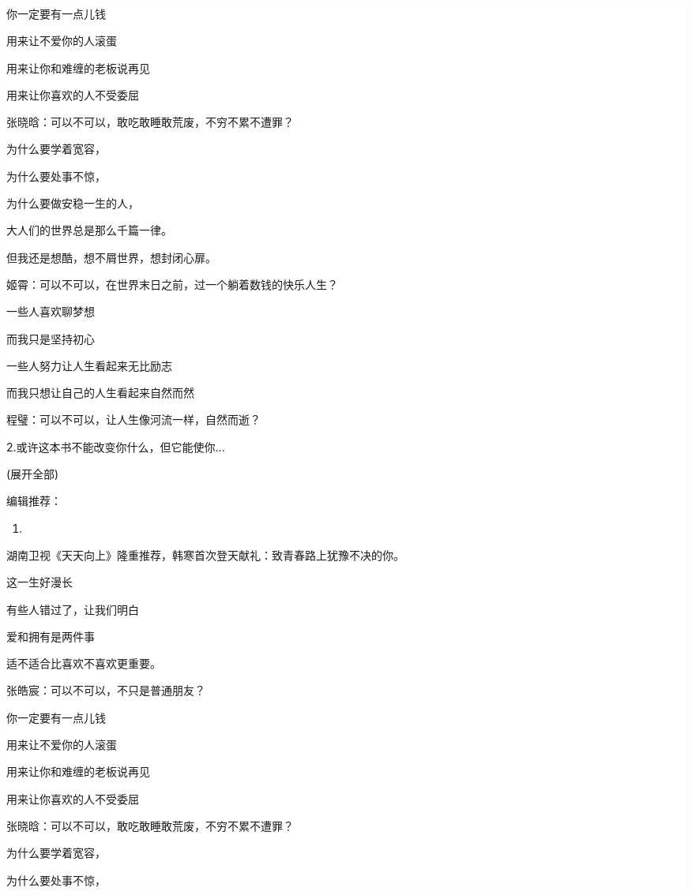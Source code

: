 你一定要有一点儿钱

用来让不爱你的人滚蛋

用来让你和难缠的老板说再见

用来让你喜欢的人不受委屈

张晓晗：可以不可以，敢吃敢睡敢荒废，不穷不累不遭罪？

为什么要学着宽容，

为什么要处事不惊，

为什么要做安稳一生的人，

大人们的世界总是那么千篇一律。

但我还是想酷，想不屑世界，想封闭心扉。

姬霄：可以不可以，在世界末日之前，过一个躺着数钱的快乐人生？

一些人喜欢聊梦想

而我只是坚持初心

一些人努力让人生看起来无比励志

而我只想让自己的人生看起来自然而然

程璧：可以不可以，让人生像河流一样，自然而逝？

2.或许这本书不能改变你什么，但它能使你...

(展开全部)

编辑推荐：

1.

湖南卫视《天天向上》隆重推荐，韩寒首次登天献礼：致青春路上犹豫不决的你。

这一生好漫长

有些人错过了，让我们明白

爱和拥有是两件事

适不适合比喜欢不喜欢更重要。

张皓宸：可以不可以，不只是普通朋友？

你一定要有一点儿钱

用来让不爱你的人滚蛋

用来让你和难缠的老板说再见

用来让你喜欢的人不受委屈

张晓晗：可以不可以，敢吃敢睡敢荒废，不穷不累不遭罪？

为什么要学着宽容，

为什么要处事不惊，
